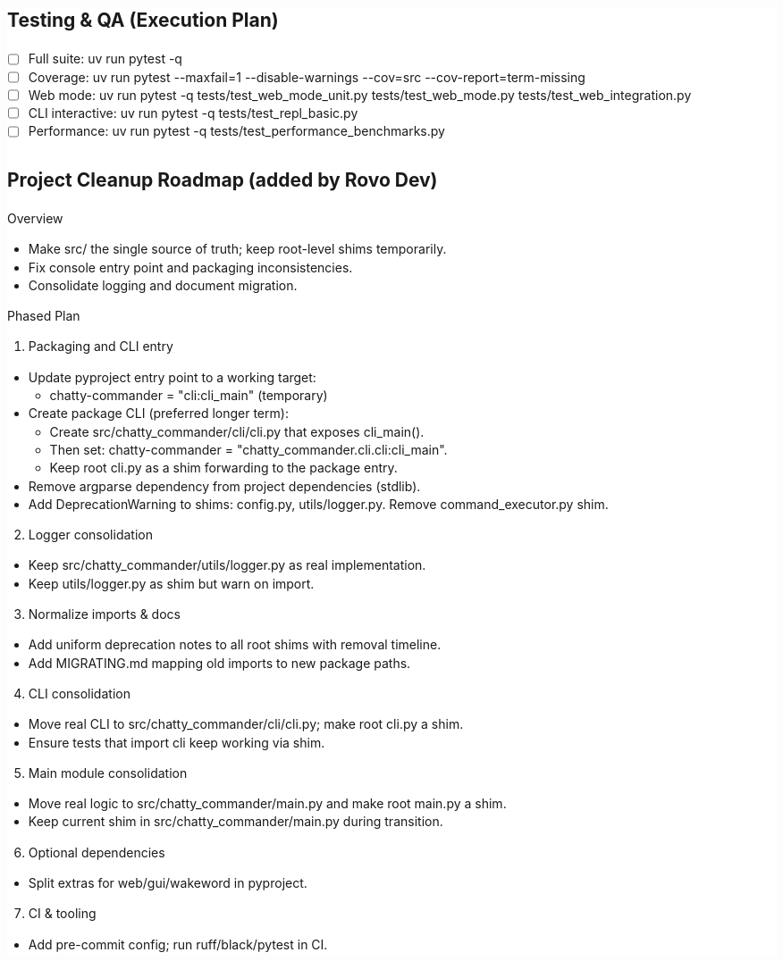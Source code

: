 ## Testing & QA (Execution Plan)

- [ ] Full suite: uv run pytest -q
- [ ] Coverage: uv run pytest --maxfail=1 --disable-warnings --cov=src --cov-report=term-missing
- [ ] Web mode: uv run pytest -q tests/test_web_mode_unit.py tests/test_web_mode.py tests/test_web_integration.py
- [ ] CLI interactive: uv run pytest -q tests/test_repl_basic.py
- [ ] Performance: uv run pytest -q tests/test_performance_benchmarks.py

## Project Cleanup Roadmap (added by Rovo Dev)

Overview

- Make src/ the single source of truth; keep root-level shims temporarily.
- Fix console entry point and packaging inconsistencies.
- Consolidate logging and document migration.

Phased Plan

1. Packaging and CLI entry

- Update pyproject entry point to a working target:
  - chatty-commander = "cli:cli_main" (temporary)
- Create package CLI (preferred longer term):
  - Create src/chatty_commander/cli/cli.py that exposes cli_main().
  - Then set: chatty-commander = "chatty_commander.cli.cli:cli_main".
  - Keep root cli.py as a shim forwarding to the package entry.
- Remove argparse dependency from project dependencies (stdlib).
- Add DeprecationWarning to shims: config.py, utils/logger.py. Remove command_executor.py shim.

2. Logger consolidation

- Keep src/chatty_commander/utils/logger.py as real implementation.
- Keep utils/logger.py as shim but warn on import.

3. Normalize imports & docs

- Add uniform deprecation notes to all root shims with removal timeline.
- Add MIGRATING.md mapping old imports to new package paths.

4. CLI consolidation

- Move real CLI to src/chatty_commander/cli/cli.py; make root cli.py a shim.
- Ensure tests that import cli keep working via shim.

5. Main module consolidation

- Move real logic to src/chatty_commander/main.py and make root main.py a shim.
- Keep current shim in src/chatty_commander/main.py during transition.

6. Optional dependencies

- Split extras for web/gui/wakeword in pyproject.

7. CI & tooling

- Add pre-commit config; run ruff/black/pytest in CI.
